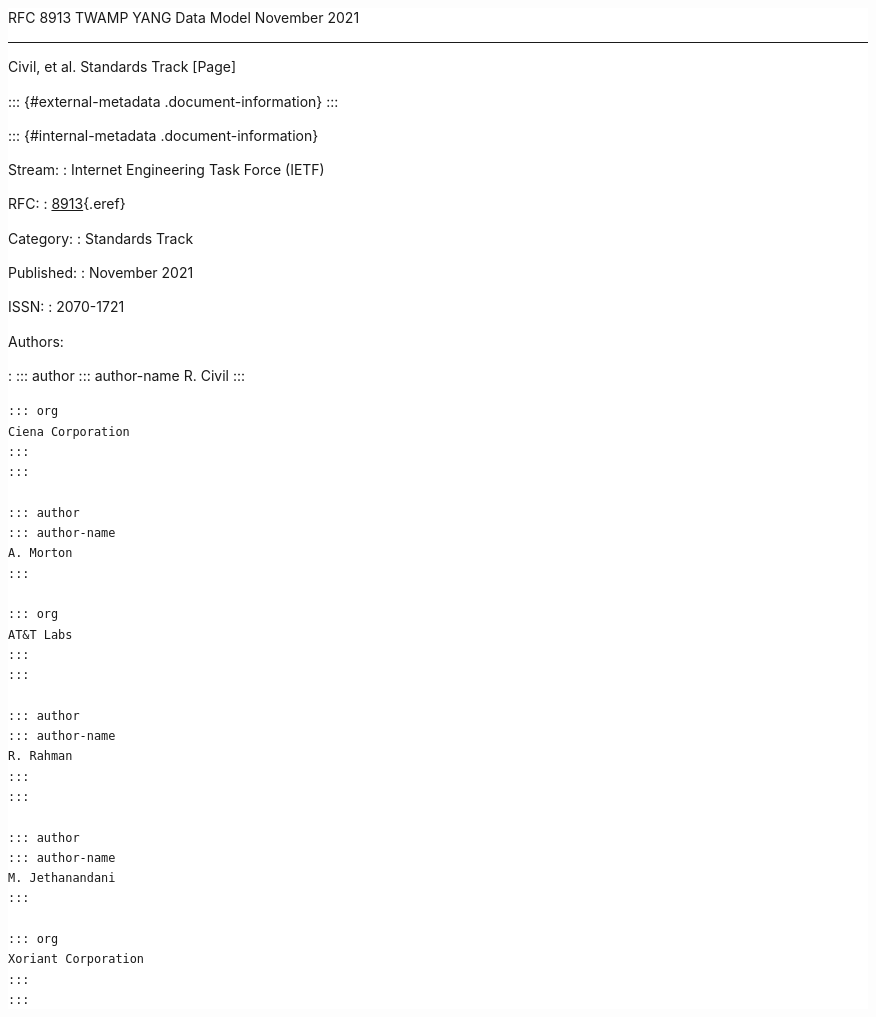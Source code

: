   RFC 8913        TWAMP YANG Data Model   November 2021
  --------------- ----------------------- ---------------
  Civil, et al.   Standards Track         \[Page\]

::: {#external-metadata .document-information}
:::

::: {#internal-metadata .document-information}

Stream:
:   Internet Engineering Task Force (IETF)

RFC:
:   [8913](https://www.rfc-editor.org/rfc/rfc8913){.eref}

Category:
:   Standards Track

Published:
:   November 2021

ISSN:
:   2070-1721

Authors:

:   ::: author
    ::: author-name
    R. Civil
    :::

    ::: org
    Ciena Corporation
    :::
    :::

    ::: author
    ::: author-name
    A. Morton
    :::

    ::: org
    AT&T Labs
    :::
    :::

    ::: author
    ::: author-name
    R. Rahman
    :::
    :::

    ::: author
    ::: author-name
    M. Jethanandani
    :::

    ::: org
    Xoriant Corporation
    :::
    :::
